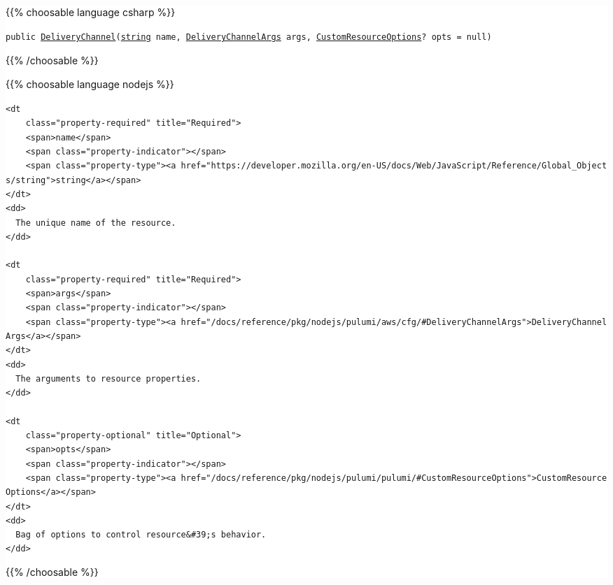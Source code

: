 {{% choosable language csharp %}}
<div class="highlight"><pre class="chroma"><code class="language-csharp" data-lang="csharp"><span class="k">public </span><span class="nx"><a href="/docs/reference/pkg/dotnet/Pulumi.Aws/Pulumi.Aws.Cfg.DeliveryChannel.html">DeliveryChannel</a></span><span class="p">(</span><span class="nx"><a href="https://docs.microsoft.com/en-us/dotnet/csharp/language-reference/builtin-types/built-in-types">string</a></span><span class="p"> </span><span class="nx">name<span class="p">, </span><span class="nx"><a href="/docs/reference/pkg/dotnet/Pulumi.Aws/Pulumi.Aws.Cfg.DeliveryChannelArgs.html">DeliveryChannelArgs</a></span><span class="p"> </span><span class="nx">args<span class="p">, </span><span class="nx"><a href="/docs/reference/pkg/dotnet/Pulumi/Pulumi.CustomResourceOptions.html">CustomResourceOptions</a></span><span class="p">? </span><span class="nx">opts = null<span class="p">)</span></code></pre></div>
{{% /choosable %}}

{{% choosable language nodejs %}}

<dl class="resources-properties">
  
    <dt
        class="property-required" title="Required">
        <span>name</span>
        <span class="property-indicator"></span>
        <span class="property-type"><a href="https://developer.mozilla.org/en-US/docs/Web/JavaScript/Reference/Global_Objects/string">string</a></span>
    </dt>
    <dd>
      The unique name of the resource.
    </dd>
  
    <dt
        class="property-required" title="Required">
        <span>args</span>
        <span class="property-indicator"></span>
        <span class="property-type"><a href="/docs/reference/pkg/nodejs/pulumi/aws/cfg/#DeliveryChannelArgs">DeliveryChannelArgs</a></span>
    </dt>
    <dd>
      The arguments to resource properties.
    </dd>
  
    <dt
        class="property-optional" title="Optional">
        <span>opts</span>
        <span class="property-indicator"></span>
        <span class="property-type"><a href="/docs/reference/pkg/nodejs/pulumi/pulumi/#CustomResourceOptions">CustomResourceOptions</a></span>
    </dt>
    <dd>
      Bag of options to control resource&#39;s behavior.
    </dd>
  

</dl>

{{% /choosable %}}
